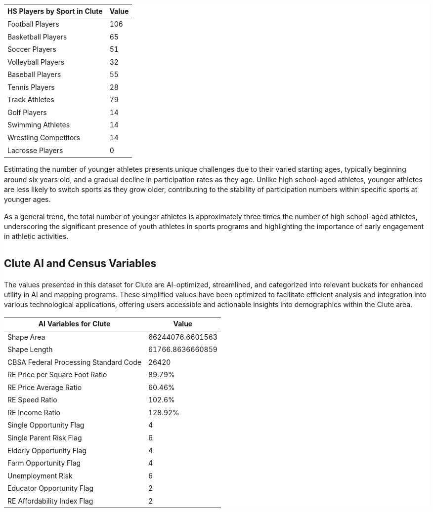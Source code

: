 | HS Players by Sport in Clute | Value |
|-------------|-------|
| Football Players | 106 |
| Basketball Players | 65 |
| Soccer Players | 51 |
| Volleyball Players | 32 |
| Baseball Players | 55 |
| Tennis Players | 28 |
| Track Athletes | 79 |
| Golf Players | 14 |
| Swimming Athletes | 14 |
| Wrestling Competitors | 14 |
| Lacrosse Players | 0 |

Estimating the number of younger athletes presents unique challenges due to their varied starting ages, typically beginning around six years old, and a gradual decline in participation rates as they age. Unlike high school-aged athletes, younger athletes are less likely to switch sports as they grow older, contributing to the stability of participation numbers within specific sports at younger ages.  

As a general trend, the total number of younger athletes is approximately three times the number of high school-aged athletes, underscoring the significant presence of youth athletes in sports programs and highlighting the importance of early engagement in athletic activities.

## Clute AI and Census Variables

The values presented in this dataset for Clute are AI-optimized, streamlined, and categorized into relevant buckets for enhanced utility in AI and mapping programs. These simplified values have been optimized to facilitate efficient analysis and integration into various technological applications, offering users accessible and actionable insights into demographics within the Clute area.

| AI Variables for Clute | Value |
|-------------|-------|
| Shape Area | 66244076.6601563 |
| Shape Length | 61766.8636660859 |
| CBSA Federal Processing Standard Code | 26420 |
| RE Price per Square Foot Ratio | 89.79% |
| RE Price Average Ratio | 60.46% |
| RE Speed Ratio | 102.6% |
| RE Income Ratio | 128.92% |
| Single Opportunity Flag | 4 |
| Single Parent Risk Flag | 6 |
| Elderly Opportunity Flag | 4 |
| Farm Opportunity Flag | 4 |
| Unemployment Risk | 6 |
| Educator Opportunity Flag | 2 |
| RE Affordability Index Flag | 2 |